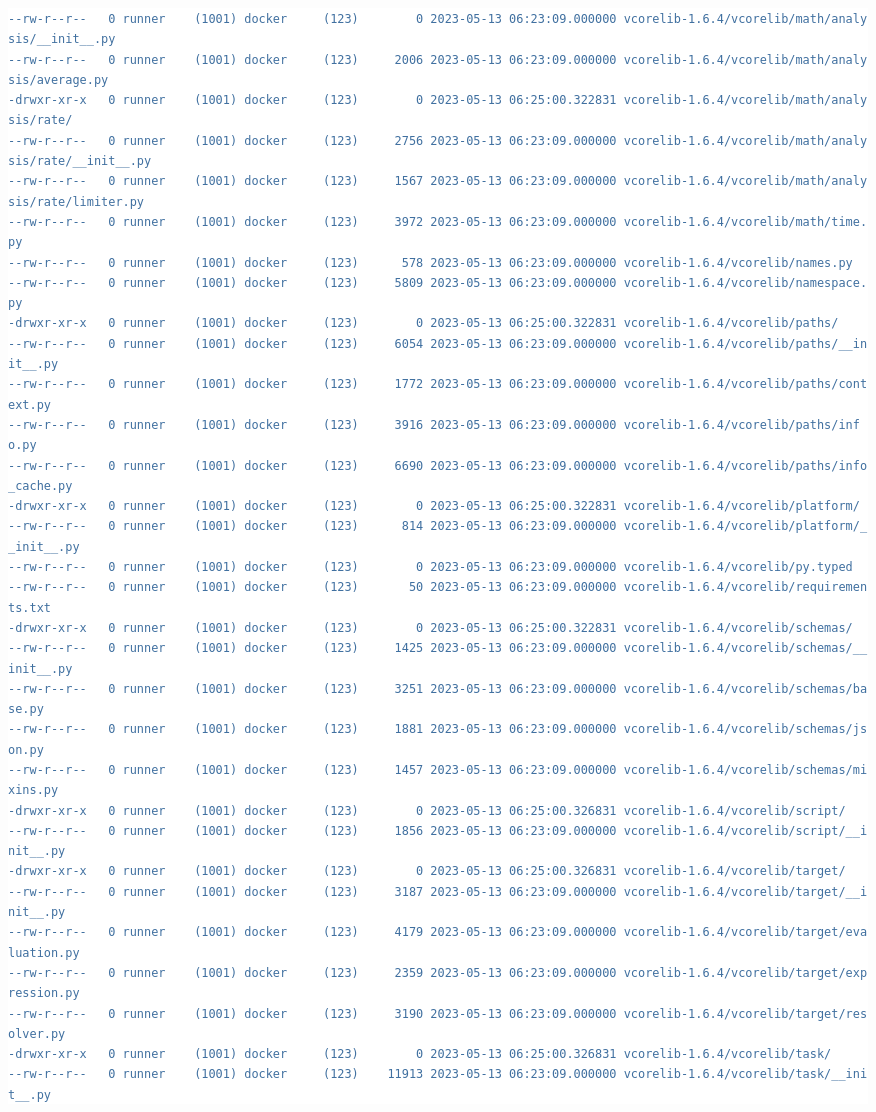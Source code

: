 ```diff
--rw-r--r--   0 runner    (1001) docker     (123)        0 2023-05-13 06:23:09.000000 vcorelib-1.6.4/vcorelib/math/analysis/__init__.py
--rw-r--r--   0 runner    (1001) docker     (123)     2006 2023-05-13 06:23:09.000000 vcorelib-1.6.4/vcorelib/math/analysis/average.py
-drwxr-xr-x   0 runner    (1001) docker     (123)        0 2023-05-13 06:25:00.322831 vcorelib-1.6.4/vcorelib/math/analysis/rate/
--rw-r--r--   0 runner    (1001) docker     (123)     2756 2023-05-13 06:23:09.000000 vcorelib-1.6.4/vcorelib/math/analysis/rate/__init__.py
--rw-r--r--   0 runner    (1001) docker     (123)     1567 2023-05-13 06:23:09.000000 vcorelib-1.6.4/vcorelib/math/analysis/rate/limiter.py
--rw-r--r--   0 runner    (1001) docker     (123)     3972 2023-05-13 06:23:09.000000 vcorelib-1.6.4/vcorelib/math/time.py
--rw-r--r--   0 runner    (1001) docker     (123)      578 2023-05-13 06:23:09.000000 vcorelib-1.6.4/vcorelib/names.py
--rw-r--r--   0 runner    (1001) docker     (123)     5809 2023-05-13 06:23:09.000000 vcorelib-1.6.4/vcorelib/namespace.py
-drwxr-xr-x   0 runner    (1001) docker     (123)        0 2023-05-13 06:25:00.322831 vcorelib-1.6.4/vcorelib/paths/
--rw-r--r--   0 runner    (1001) docker     (123)     6054 2023-05-13 06:23:09.000000 vcorelib-1.6.4/vcorelib/paths/__init__.py
--rw-r--r--   0 runner    (1001) docker     (123)     1772 2023-05-13 06:23:09.000000 vcorelib-1.6.4/vcorelib/paths/context.py
--rw-r--r--   0 runner    (1001) docker     (123)     3916 2023-05-13 06:23:09.000000 vcorelib-1.6.4/vcorelib/paths/info.py
--rw-r--r--   0 runner    (1001) docker     (123)     6690 2023-05-13 06:23:09.000000 vcorelib-1.6.4/vcorelib/paths/info_cache.py
-drwxr-xr-x   0 runner    (1001) docker     (123)        0 2023-05-13 06:25:00.322831 vcorelib-1.6.4/vcorelib/platform/
--rw-r--r--   0 runner    (1001) docker     (123)      814 2023-05-13 06:23:09.000000 vcorelib-1.6.4/vcorelib/platform/__init__.py
--rw-r--r--   0 runner    (1001) docker     (123)        0 2023-05-13 06:23:09.000000 vcorelib-1.6.4/vcorelib/py.typed
--rw-r--r--   0 runner    (1001) docker     (123)       50 2023-05-13 06:23:09.000000 vcorelib-1.6.4/vcorelib/requirements.txt
-drwxr-xr-x   0 runner    (1001) docker     (123)        0 2023-05-13 06:25:00.322831 vcorelib-1.6.4/vcorelib/schemas/
--rw-r--r--   0 runner    (1001) docker     (123)     1425 2023-05-13 06:23:09.000000 vcorelib-1.6.4/vcorelib/schemas/__init__.py
--rw-r--r--   0 runner    (1001) docker     (123)     3251 2023-05-13 06:23:09.000000 vcorelib-1.6.4/vcorelib/schemas/base.py
--rw-r--r--   0 runner    (1001) docker     (123)     1881 2023-05-13 06:23:09.000000 vcorelib-1.6.4/vcorelib/schemas/json.py
--rw-r--r--   0 runner    (1001) docker     (123)     1457 2023-05-13 06:23:09.000000 vcorelib-1.6.4/vcorelib/schemas/mixins.py
-drwxr-xr-x   0 runner    (1001) docker     (123)        0 2023-05-13 06:25:00.326831 vcorelib-1.6.4/vcorelib/script/
--rw-r--r--   0 runner    (1001) docker     (123)     1856 2023-05-13 06:23:09.000000 vcorelib-1.6.4/vcorelib/script/__init__.py
-drwxr-xr-x   0 runner    (1001) docker     (123)        0 2023-05-13 06:25:00.326831 vcorelib-1.6.4/vcorelib/target/
--rw-r--r--   0 runner    (1001) docker     (123)     3187 2023-05-13 06:23:09.000000 vcorelib-1.6.4/vcorelib/target/__init__.py
--rw-r--r--   0 runner    (1001) docker     (123)     4179 2023-05-13 06:23:09.000000 vcorelib-1.6.4/vcorelib/target/evaluation.py
--rw-r--r--   0 runner    (1001) docker     (123)     2359 2023-05-13 06:23:09.000000 vcorelib-1.6.4/vcorelib/target/expression.py
--rw-r--r--   0 runner    (1001) docker     (123)     3190 2023-05-13 06:23:09.000000 vcorelib-1.6.4/vcorelib/target/resolver.py
-drwxr-xr-x   0 runner    (1001) docker     (123)        0 2023-05-13 06:25:00.326831 vcorelib-1.6.4/vcorelib/task/
--rw-r--r--   0 runner    (1001) docker     (123)    11913 2023-05-13 06:23:09.000000 vcorelib-1.6.4/vcorelib/task/__init__.py
```